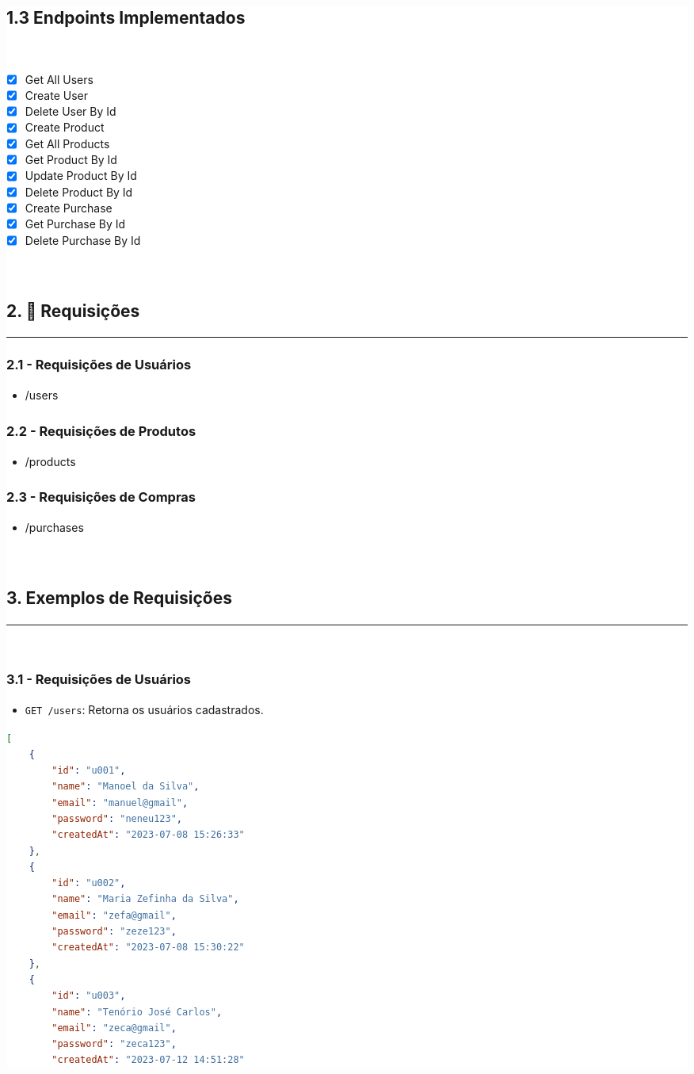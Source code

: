 ## 1.3 Endpoints Implementados
<br>

- [x] Get All Users
- [x] Create User
- [x] Delete User By Id
- [x] Create Product
- [x] Get All Products
- [x] Get Product By Id
- [x] Update Product By Id
- [x] Delete Product By Id
- [x] Create Purchase
- [x] Get Purchase By Id
- [x] Delete Purchase By Id
<br>

<span id="requisicoes"></span>

## 2. 📲 Requisições
<hr>

### 2.1 - Requisições de Usuários
- /users 

### 2.2 - Requisições de Produtos
- /products

### 2.3 - Requisições de Compras
- /purchases

<br>
<span id="exemplos"></span>

## 3. Exemplos de Requisições
<hr>
<br>

### 3.1 - Requisições de Usuários

* `GET /users`: Retorna os usuários cadastrados.

```json
[
    {
        "id": "u001",
        "name": "Manoel da Silva",
        "email": "manuel@gmail",
        "password": "neneu123",
        "createdAt": "2023-07-08 15:26:33"
    },
    {
        "id": "u002",
        "name": "Maria Zefinha da Silva",
        "email": "zefa@gmail",
        "password": "zeze123",
        "createdAt": "2023-07-08 15:30:22"
    },
    {
        "id": "u003",
        "name": "Tenório José Carlos",
        "email": "zeca@gmail",
        "password": "zeca123",
        "createdAt": "2023-07-12 14:51:28"
```